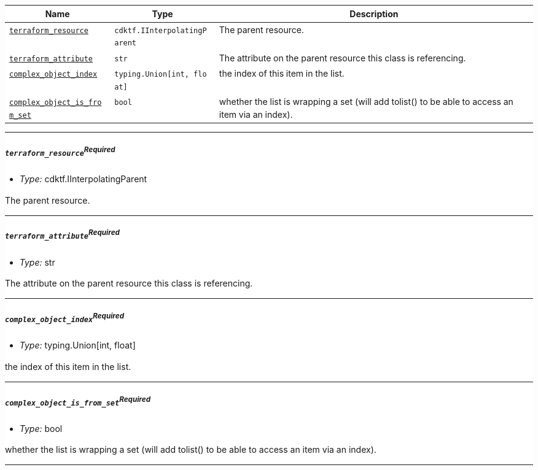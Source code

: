 | **Name** | **Type** | **Description** |
| --- | --- | --- |
| <code><a href="#@cdktf/provider-cloudflare.dataCloudflareWaitingRooms.DataCloudflareWaitingRoomsResultOutputReference.Initializer.parameter.terraformResource">terraform_resource</a></code> | <code>cdktf.IInterpolatingParent</code> | The parent resource. |
| <code><a href="#@cdktf/provider-cloudflare.dataCloudflareWaitingRooms.DataCloudflareWaitingRoomsResultOutputReference.Initializer.parameter.terraformAttribute">terraform_attribute</a></code> | <code>str</code> | The attribute on the parent resource this class is referencing. |
| <code><a href="#@cdktf/provider-cloudflare.dataCloudflareWaitingRooms.DataCloudflareWaitingRoomsResultOutputReference.Initializer.parameter.complexObjectIndex">complex_object_index</a></code> | <code>typing.Union[int, float]</code> | the index of this item in the list. |
| <code><a href="#@cdktf/provider-cloudflare.dataCloudflareWaitingRooms.DataCloudflareWaitingRoomsResultOutputReference.Initializer.parameter.complexObjectIsFromSet">complex_object_is_from_set</a></code> | <code>bool</code> | whether the list is wrapping a set (will add tolist() to be able to access an item via an index). |

---

##### `terraform_resource`<sup>Required</sup> <a name="terraform_resource" id="@cdktf/provider-cloudflare.dataCloudflareWaitingRooms.DataCloudflareWaitingRoomsResultOutputReference.Initializer.parameter.terraformResource"></a>

- *Type:* cdktf.IInterpolatingParent

The parent resource.

---

##### `terraform_attribute`<sup>Required</sup> <a name="terraform_attribute" id="@cdktf/provider-cloudflare.dataCloudflareWaitingRooms.DataCloudflareWaitingRoomsResultOutputReference.Initializer.parameter.terraformAttribute"></a>

- *Type:* str

The attribute on the parent resource this class is referencing.

---

##### `complex_object_index`<sup>Required</sup> <a name="complex_object_index" id="@cdktf/provider-cloudflare.dataCloudflareWaitingRooms.DataCloudflareWaitingRoomsResultOutputReference.Initializer.parameter.complexObjectIndex"></a>

- *Type:* typing.Union[int, float]

the index of this item in the list.

---

##### `complex_object_is_from_set`<sup>Required</sup> <a name="complex_object_is_from_set" id="@cdktf/provider-cloudflare.dataCloudflareWaitingRooms.DataCloudflareWaitingRoomsResultOutputReference.Initializer.parameter.complexObjectIsFromSet"></a>

- *Type:* bool

whether the list is wrapping a set (will add tolist() to be able to access an item via an index).

---
